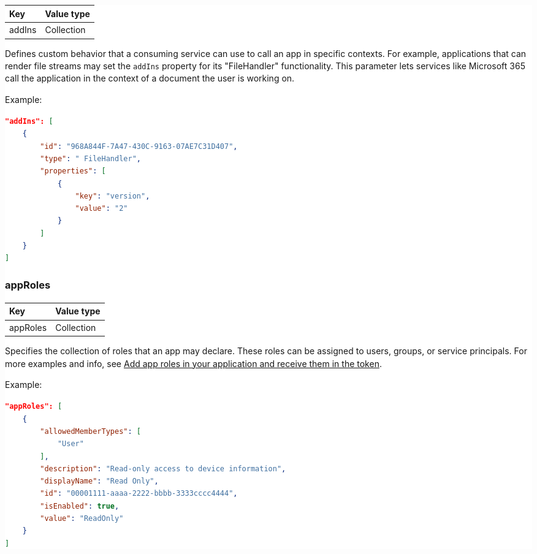 | Key | Value type |
| :--- | :--- |
| addIns | Collection |

Defines custom behavior that a consuming service can use to call an app in specific contexts. For example, applications that can render file streams may set the `addIns` property for its "FileHandler" functionality. This parameter lets services like Microsoft 365 call the application in the context of a document the user is working on.

Example:

```json
"addIns": [
    {
        "id": "968A844F-7A47-430C-9163-07AE7C31D407",
        "type": " FileHandler",
        "properties": [
            {
                "key": "version",
                "value": "2"
            }
        ]
    }
]
```

### appRoles

| Key | Value type |
| :--- | :--- |
| appRoles | Collection |

Specifies the collection of roles that an app may declare. These roles can be assigned to users, groups, or service principals. For more examples and info, see [Add app roles in your application and receive them in the token](./howto-add-app-roles-in-apps.md).

Example:

```json
"appRoles": [
    {
        "allowedMemberTypes": [
            "User"
        ],
        "description": "Read-only access to device information",
        "displayName": "Read Only",
        "id": "00001111-aaaa-2222-bbbb-3333cccc4444",
        "isEnabled": true,
        "value": "ReadOnly"
    }
]
```

